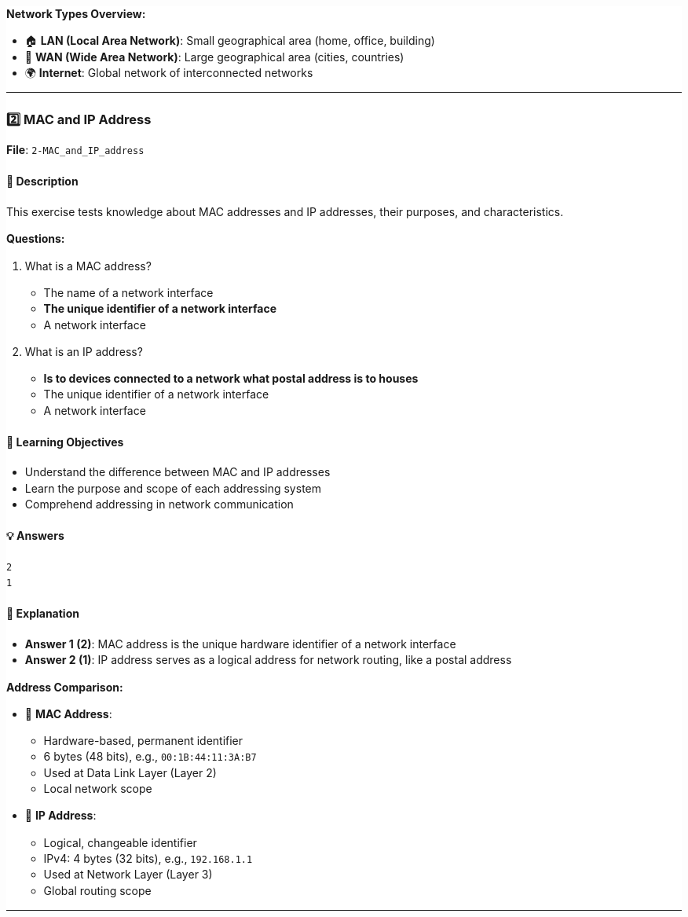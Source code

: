 **Network Types Overview:**
- 🏠 **LAN (Local Area Network)**: Small geographical area (home, office, building)
- 🌆 **WAN (Wide Area Network)**: Large geographical area (cities, countries)
- 🌍 **Internet**: Global network of interconnected networks

---

### 2️⃣ MAC and IP Address
**File**: `2-MAC_and_IP_address`

#### 📝 Description
This exercise tests knowledge about MAC addresses and IP addresses, their purposes, and characteristics.

**Questions:**
1. What is a MAC address?
   - The name of a network interface
   - **The unique identifier of a network interface**
   - A network interface

2. What is an IP address?
   - **Is to devices connected to a network what postal address is to houses**
   - The unique identifier of a network interface
   - A network interface

#### 🎯 Learning Objectives
- Understand the difference between MAC and IP addresses
- Learn the purpose and scope of each addressing system
- Comprehend addressing in network communication

#### 💡 Answers
```
2
1
```

#### 📖 Explanation
- **Answer 1 (2)**: MAC address is the unique hardware identifier of a network interface
- **Answer 2 (1)**: IP address serves as a logical address for network routing, like a postal address

**Address Comparison:**
- 🔧 **MAC Address**: 
  - Hardware-based, permanent identifier
  - 6 bytes (48 bits), e.g., `00:1B:44:11:3A:B7`
  - Used at Data Link Layer (Layer 2)
  - Local network scope

- 📮 **IP Address**: 
  - Logical, changeable identifier
  - IPv4: 4 bytes (32 bits), e.g., `192.168.1.1`
  - Used at Network Layer (Layer 3)
  - Global routing scope

---